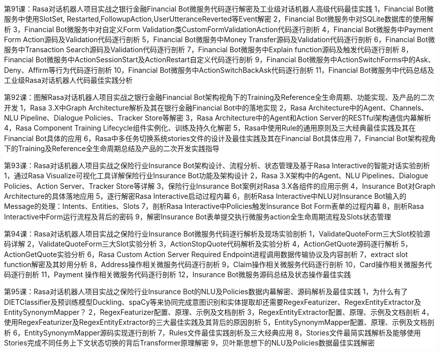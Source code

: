 第91课：Rasa对话机器人项目实战之银行金融Financial Bot微服务代码逐行解密及工业级对话机器人高级代码最佳实践
1，Financial Bot微服务中使用SlotSet, Restarted,FollowupAction,UserUtteranceReverted等Event解密
2，Financial Bot微服务中对SQLite数据库的使用解析
3，Financial Bot微服务中对自定义Form Validation类CustomFormValidationAction代码逐行剖析
4，Financial Bot微服务中Payment Form Action源码及Validation代码逐行剖析
5，Financial Bot微服务中Money Transfer源码及Validation代码逐行剖析
6，Financial Bot微服务中Transaction Search源码及Validation代码逐行剖析
7，Financial Bot微服务中Explain function源码及触发代码逐行剖析
8，Financial Bot微服务中ActionSessionStart及ActionRestart自定义代码逐行剖析
9，Financial Bot微服务中ActionSwitchForms中的Ask、Deny、Affirm等行为代码逐行剖析
10，Financial Bot微服务中ActionSwitchBackAsk代码逐行剖析
11，Financial Bot微服务中代码总结及工业级Rasa对话机器人代码最佳实践分析

第92课：图解Rasa对话机器人项目实战之银行金融Financial Bot架构视角下的Training及Reference全生命周期、功能实现、及产品的二次开发
1，Rasa 3.X中Graph Architecture解析及其在银行金融Financial Bot中的落地实现
2，Rasa Architecture中的Agent、Channels、NLU Pipeline、Dialogue Policies、Tracker Store等解密
3，Rasa Architecture中的Agent和Action Server的RESTful架构通信内幕解析
4，Rasa Component Training Lifecycle组件实例化、训练及持久化解密
5，Rasa中使用Rule的通用原则及三大经典最佳实践及其在Financial Bot具体的应用
6，Rasa中多任务切换系统stories文件的设计及最佳实践及其在Financial Bot具体应用
7，Financial Bot架构视角下的Training及Reference全生命周期总结及产品的二次开发实践指导

第93课：Rasa对话机器人项目实战之保险行业Insurance Bot架构设计、流程分析、状态管理及基于Rasa Interactive的智能对话实验剖析
1，通过Rasa Visualize可视化工具详解保险行业Insurance Bot功能及架构设计
2，Rasa 3.X架构中的Agent、NLU Pipelines、Dialogue Policies、Action Server、Tracker Store等详解
3，保险行业Insurance Bot案例对Rasa 3.X各组件的应用示例
4，Insurance Bot对Graph Architecture的具体落地应用
5，逐行解密Rasa Interactive启动过程内幕
6，剖析Rasa Interactive中NLU对Insurance Bot输入的Message的处理：Intents、Entities、Slots
7，剖析Rasa Interactive中Policies触发Insurance Bot Form表单的过程内幕
8，剖析Rasa Interactive中Form运行流程及背后的密码
9，解密Insurance Bot表单提交执行微服务action全生命周期流程及Slots状态管理

第94课：Rasa对话机器人项目实战之保险行业Insurance Bot微服务代码逐行解析及现场实验剖析
1，ValidateQuoteForm三大Slot校验源码详解
2，ValidateQuoteForm三大Slot实验分析
3，ActionStopQuote代码解析及实验分析
4，ActionGetQuote源码逐行解析
5，ActionGetQuote实验分析
6，Rasa Custom Action Server Required Endpoint进程调用数据传输协议及内容剖析
7，extract slot function解密及其妙用分析
8，Address操作相关微服务代码逐行剖析
9，Claim操作相关微服务代码逐行剖析
10，Card操作相关微服务代码逐行剖析
11，Payment 操作相关微服务代码逐行剖析
12，Insurance Bot微服务源码总结及状态操作最佳实践

第95课：Rasa对话机器人项目实战之保险行业Insurance Bot的NLU及Policies数据内幕解密、源码解析及最佳实践
1，为什么有了DIETClassifier及预训练模型Duckling、spaCy等来协同完成意图识别和实体提取却还需要RegexFeaturizer、RegexEntityExtractor及EntitySynonymMapper？
2，RegexFeaturizer配置、原理、示例及文档剖析
3，RegexEntityExtractor配置、原理、示例及文档剖析
4，使用RegexFeaturizer及RegexEntityExtractor的三大最佳实践及其背后的原因剖析
5，EntitySynonymMapper配置、原理、示例及文档剖析
6，EntitySynonymMapper源码实现逐行剖析
7，Rules文件最佳实践剖析及三大经典应用
8，Stories文件最简实践解析及能够使用Stories完成不同任务上下文状态切换的背后Transformer原理解密
9，贝叶斯思想下的NLU及Policies数据最佳实践解密
